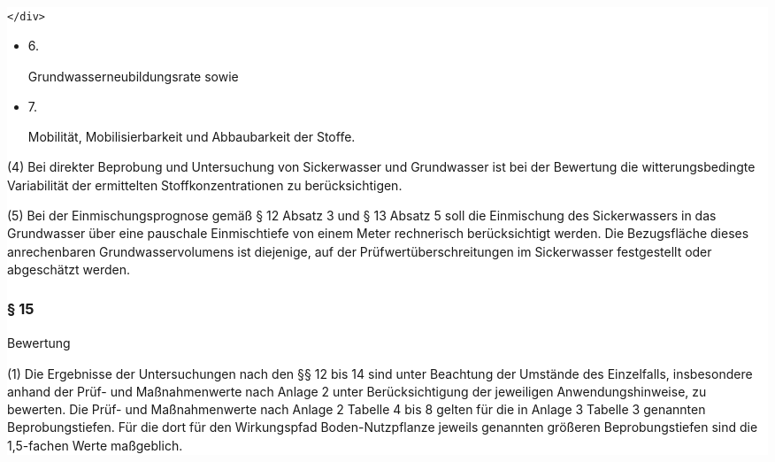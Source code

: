     </div>

  - 6\.
    
    <div>
    
    Grundwasserneubildungsrate sowie
    
    </div>

  - 7\.
    
    <div>
    
    Mobilität, Mobilisierbarkeit und Abbaubarkeit der Stoffe.
    
    </div>

</div>

<div class="jurAbsatz">

(4) Bei direkter Beprobung und Untersuchung von Sickerwasser und
Grundwasser ist bei der Bewertung die witterungsbedingte Variabilität
der ermittelten Stoffkonzentrationen zu berücksichtigen.

</div>

<div class="jurAbsatz">

(5) Bei der Einmischungsprognose gemäß § 12 Absatz 3 und § 13 Absatz 5
soll die Einmischung des Sickerwassers in das Grundwasser über eine
pauschale Einmischtiefe von einem Meter rechnerisch berücksichtigt
werden. Die Bezugsfläche dieses anrechenbaren Grundwasservolumens ist
diejenige, auf der Prüfwertüberschreitungen im Sickerwasser festgestellt
oder abgeschätzt werden.

</div>

</div>

</div>

</div>

<span id="BJNR271600021BJNE001600000.html"></span>

### § 15  
Bewertung

<div>

<div class="jnhtml">

<div>

<div class="jurAbsatz">

(1) Die Ergebnisse der Untersuchungen nach den §§ 12 bis 14 sind unter
Beachtung der Umstände des Einzelfalls, insbesondere anhand der Prüf-
und Maßnahmenwerte nach Anlage 2 unter Berücksichtigung der jeweiligen
Anwendungshinweise, zu bewerten. Die Prüf- und Maßnahmenwerte nach
Anlage 2 Tabelle 4 bis 8 gelten für die in Anlage 3 Tabelle 3 genannten
Beprobungstiefen. Für die dort für den Wirkungspfad Boden-Nutzpflanze
jeweils genannten größeren Beprobungstiefen sind die 1,5-fachen Werte
maßgeblich.
